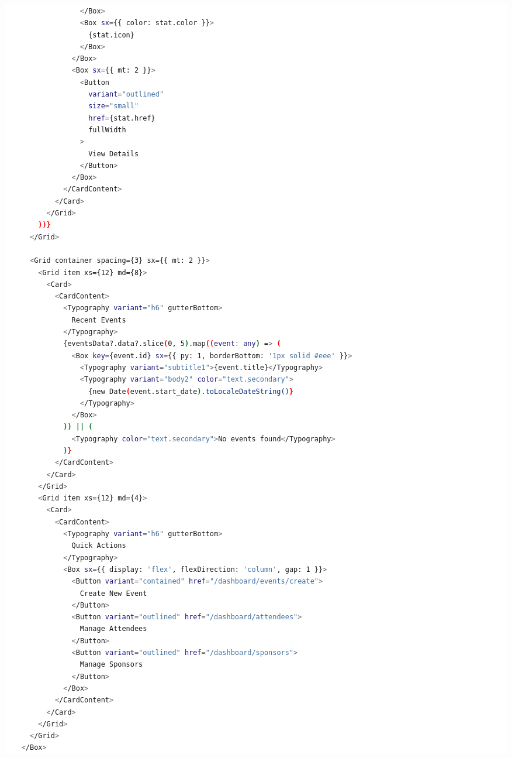 ```bash
                  </Box>
                  <Box sx={{ color: stat.color }}>
                    {stat.icon}
                  </Box>
                </Box>
                <Box sx={{ mt: 2 }}>
                  <Button
                    variant="outlined"
                    size="small"
                    href={stat.href}
                    fullWidth
                  >
                    View Details
                  </Button>
                </Box>
              </CardContent>
            </Card>
          </Grid>
        ))}
      </Grid>

      <Grid container spacing={3} sx={{ mt: 2 }}>
        <Grid item xs={12} md={8}>
          <Card>
            <CardContent>
              <Typography variant="h6" gutterBottom>
                Recent Events
              </Typography>
              {eventsData?.data?.slice(0, 5).map((event: any) => (
                <Box key={event.id} sx={{ py: 1, borderBottom: '1px solid #eee' }}>
                  <Typography variant="subtitle1">{event.title}</Typography>
                  <Typography variant="body2" color="text.secondary">
                    {new Date(event.start_date).toLocaleDateString()}
                  </Typography>
                </Box>
              )) || (
                <Typography color="text.secondary">No events found</Typography>
              )}
            </CardContent>
          </Card>
        </Grid>
        <Grid item xs={12} md={4}>
          <Card>
            <CardContent>
              <Typography variant="h6" gutterBottom>
                Quick Actions
              </Typography>
              <Box sx={{ display: 'flex', flexDirection: 'column', gap: 1 }}>
                <Button variant="contained" href="/dashboard/events/create">
                  Create New Event
                </Button>
                <Button variant="outlined" href="/dashboard/attendees">
                  Manage Attendees
                </Button>
                <Button variant="outlined" href="/dashboard/sponsors">
                  Manage Sponsors
                </Button>
              </Box>
            </CardContent>
          </Card>
        </Grid>
      </Grid>
    </Box>
```